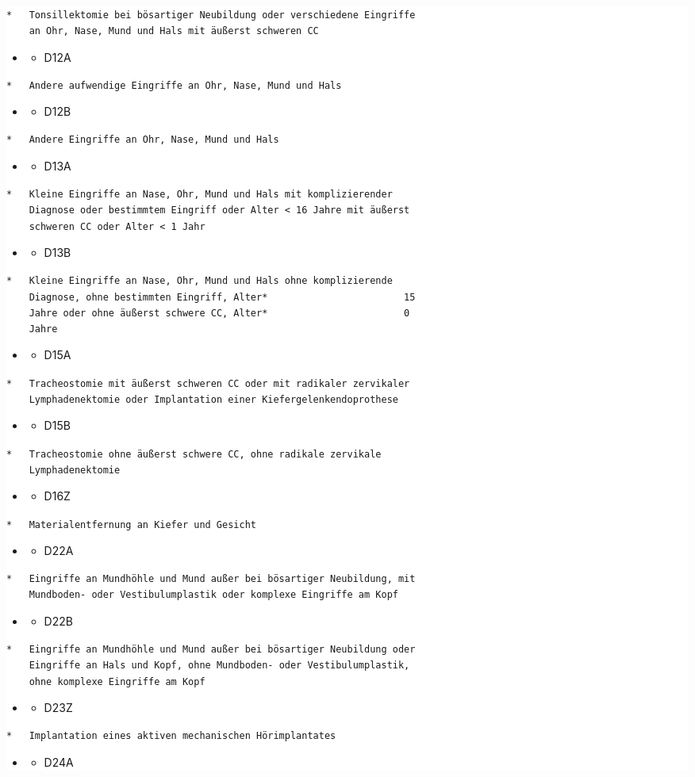     *   Tonsillektomie bei bösartiger Neubildung oder verschiedene Eingriffe
        an Ohr, Nase, Mund und Hals mit äußerst schweren CC


*    *   D12A

    *   Andere aufwendige Eingriffe an Ohr, Nase, Mund und Hals


*    *   D12B

    *   Andere Eingriffe an Ohr, Nase, Mund und Hals


*    *   D13A

    *   Kleine Eingriffe an Nase, Ohr, Mund und Hals mit komplizierender
        Diagnose oder bestimmtem Eingriff oder Alter < 16 Jahre mit äußerst
        schweren CC oder Alter < 1 Jahr


*    *   D13B

    *   Kleine Eingriffe an Nase, Ohr, Mund und Hals ohne komplizierende
        Diagnose, ohne bestimmten Eingriff, Alter*                        15
        Jahre oder ohne äußerst schwere CC, Alter*                        0
        Jahre


*    *   D15A

    *   Tracheostomie mit äußerst schweren CC oder mit radikaler zervikaler
        Lymphadenektomie oder Implantation einer Kiefergelenkendoprothese


*    *   D15B

    *   Tracheostomie ohne äußerst schwere CC, ohne radikale zervikale
        Lymphadenektomie


*    *   D16Z

    *   Materialentfernung an Kiefer und Gesicht


*    *   D22A

    *   Eingriffe an Mundhöhle und Mund außer bei bösartiger Neubildung, mit
        Mundboden- oder Vestibulumplastik oder komplexe Eingriffe am Kopf


*    *   D22B

    *   Eingriffe an Mundhöhle und Mund außer bei bösartiger Neubildung oder
        Eingriffe an Hals und Kopf, ohne Mundboden- oder Vestibulumplastik,
        ohne komplexe Eingriffe am Kopf


*    *   D23Z

    *   Implantation eines aktiven mechanischen Hörimplantates


*    *   D24A
